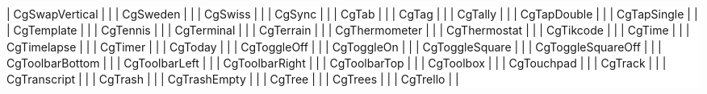 | CgSwapVertical          |            |
| CgSweden                |            |
| CgSwiss                 |            |
| CgSync                  |            |
| CgTab                   |            |
| CgTag                   |            |
| CgTally                 |            |
| CgTapDouble             |            |
| CgTapSingle             |            |
| CgTemplate              |            |
| CgTennis                |            |
| CgTerminal              |            |
| CgTerrain               |            |
| CgThermometer           |            |
| CgThermostat            |            |
| CgTikcode               |            |
| CgTime                  |            |
| CgTimelapse             |            |
| CgTimer                 |            |
| CgToday                 |            |
| CgToggleOff             |            |
| CgToggleOn              |            |
| CgToggleSquare          |            |
| CgToggleSquareOff       |            |
| CgToolbarBottom         |            |
| CgToolbarLeft           |            |
| CgToolbarRight          |            |
| CgToolbarTop            |            |
| CgToolbox               |            |
| CgTouchpad              |            |
| CgTrack                 |            |
| CgTranscript            |            |
| CgTrash                 |            |
| CgTrashEmpty            |            |
| CgTree                  |            |
| CgTrees                 |            |
| CgTrello                |            |